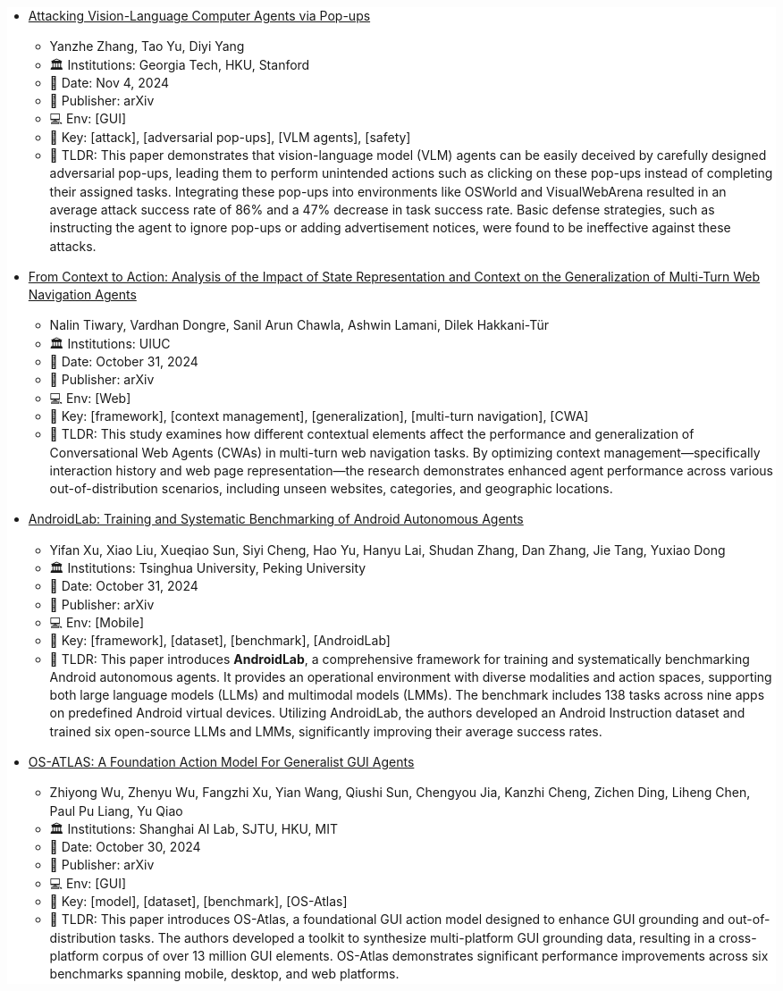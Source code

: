 - [Attacking Vision-Language Computer Agents via Pop-ups](https://arxiv.org/abs/2411.02391)
    - Yanzhe Zhang, Tao Yu, Diyi Yang
    - 🏛️ Institutions: Georgia Tech, HKU, Stanford
    - 📅 Date: Nov 4, 2024
    - 📑 Publisher: arXiv
    - 💻 Env: [GUI]
    - 🔑 Key: [attack], [adversarial pop-ups], [VLM agents], [safety]
    - 📖 TLDR: This paper demonstrates that vision-language model (VLM) agents can be easily deceived by carefully designed adversarial pop-ups, leading them to perform unintended actions such as clicking on these pop-ups instead of completing their assigned tasks. Integrating these pop-ups into environments like OSWorld and VisualWebArena resulted in an average attack success rate of 86% and a 47% decrease in task success rate. Basic defense strategies, such as instructing the agent to ignore pop-ups or adding advertisement notices, were found to be ineffective against these attacks.

- [From Context to Action: Analysis of the Impact of State Representation and Context on the Generalization of Multi-Turn Web Navigation Agents](https://arxiv.org/abs/2409.13701)
    - Nalin Tiwary, Vardhan Dongre, Sanil Arun Chawla, Ashwin Lamani, Dilek Hakkani-Tür
    - 🏛️ Institutions: UIUC
    - 📅 Date: October 31, 2024
    - 📑 Publisher: arXiv
    - 💻 Env: [Web]
    - 🔑 Key: [framework], [context management], [generalization], [multi-turn navigation], [CWA]
    - 📖 TLDR: This study examines how different contextual elements affect the performance and generalization of Conversational Web Agents (CWAs) in multi-turn web navigation tasks. By optimizing context management—specifically interaction history and web page representation—the research demonstrates enhanced agent performance across various out-of-distribution scenarios, including unseen websites, categories, and geographic locations.

- [AndroidLab: Training and Systematic Benchmarking of Android Autonomous Agents](https://arxiv.org/abs/2410.24024)
    - Yifan Xu, Xiao Liu, Xueqiao Sun, Siyi Cheng, Hao Yu, Hanyu Lai, Shudan Zhang, Dan Zhang, Jie Tang, Yuxiao Dong
    - 🏛️ Institutions: Tsinghua University, Peking University
    - 📅 Date: October 31, 2024
    - 📑 Publisher: arXiv
    - 💻 Env: [Mobile]
    - 🔑 Key: [framework], [dataset], [benchmark], [AndroidLab]
    - 📖 TLDR: This paper introduces **AndroidLab**, a comprehensive framework for training and systematically benchmarking Android autonomous agents. It provides an operational environment with diverse modalities and action spaces, supporting both large language models (LLMs) and multimodal models (LMMs). The benchmark includes 138 tasks across nine apps on predefined Android virtual devices. Utilizing AndroidLab, the authors developed an Android Instruction dataset and trained six open-source LLMs and LMMs, significantly improving their average success rates.

- [OS-ATLAS: A Foundation Action Model For Generalist GUI Agents](https://osatlas.github.io/)
    - Zhiyong Wu, Zhenyu Wu, Fangzhi Xu, Yian Wang, Qiushi Sun, Chengyou Jia, Kanzhi Cheng, Zichen Ding, Liheng Chen, Paul Pu Liang, Yu Qiao
    - 🏛️ Institutions: Shanghai AI Lab, SJTU, HKU, MIT
    - 📅 Date: October 30, 2024
    - 📑 Publisher: arXiv
    - 💻 Env: [GUI]
    - 🔑 Key: [model], [dataset], [benchmark], [OS-Atlas]
    - 📖 TLDR: This paper introduces OS-Atlas, a foundational GUI action model designed to enhance GUI grounding and out-of-distribution tasks. The authors developed a toolkit to synthesize multi-platform GUI grounding data, resulting in a cross-platform corpus of over 13 million GUI elements. OS-Atlas demonstrates significant performance improvements across six benchmarks spanning mobile, desktop, and web platforms.
